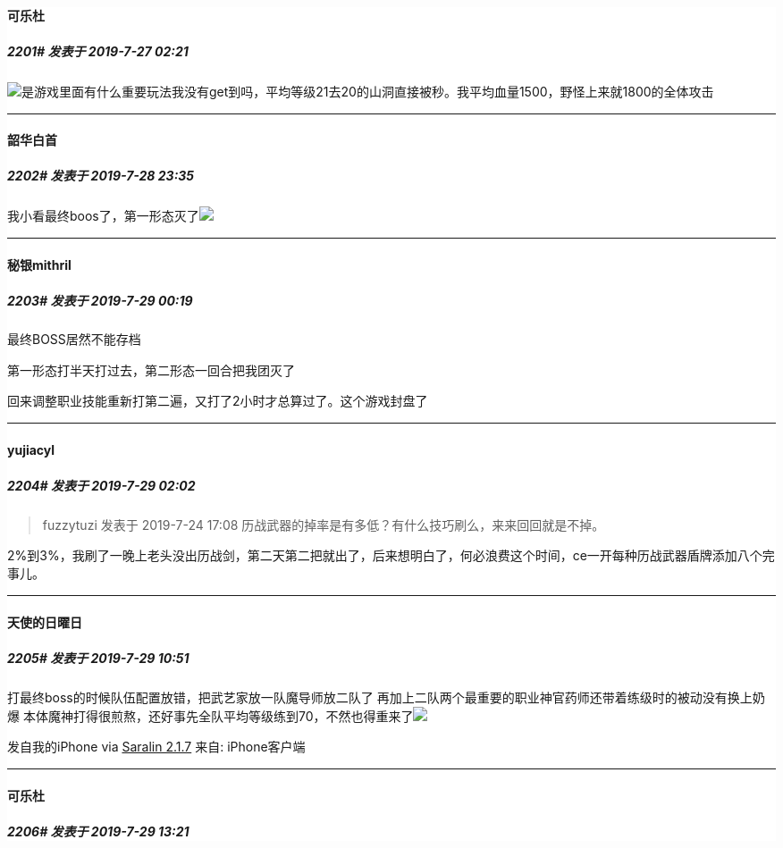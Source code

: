 ####  可乐杜  
##### 2201#       发表于 2019-7-27 02:21


<img src="https://static.saraba1st.com/image/smiley/face2017/001.png" referrerpolicy="no-referrer">是游戏里面有什么重要玩法我没有get到吗，平均等级21去20的山洞直接被秒。我平均血量1500，野怪上来就1800的全体攻击


-----

####  韶华白首  
##### 2202#       发表于 2019-7-28 23:35


我小看最终boos了，第一形态灭了<img src="https://static.saraba1st.com/image/smiley/face2017/153.png" referrerpolicy="no-referrer">


-----

####  秘银mithril  
##### 2203#       发表于 2019-7-29 00:19


最终BOSS居然不能存档

第一形态打半天打过去，第二形态一回合把我团灭了

回来调整职业技能重新打第二遍，又打了2小时才总算过了。这个游戏封盘了


-----

####  yujiacyl  
##### 2204#       发表于 2019-7-29 02:02


<blockquote>fuzzytuzi 发表于 2019-7-24 17:08
历战武器的掉率是有多低？有什么技巧刷么，来来回回就是不掉。</blockquote>
2%到3%，我刷了一晚上老头没出历战剑，第二天第二把就出了，后来想明白了，何必浪费这个时间，ce一开每种历战武器盾牌添加八个完事儿。


-----

####  天使的日曜日  
##### 2205#       发表于 2019-7-29 10:51


打最终boss的时候队伍配置放错，把武艺家放一队魔导师放二队了
再加上二队两个最重要的职业神官药师还带着练级时的被动没有换上奶爆
本体魔神打得很煎熬，还好事先全队平均等级练到70，不然也得重来了<img src="https://static.saraba1st.com/image/smiley/face2017/068.png" referrerpolicy="no-referrer">

发自我的iPhone via [Saralin 2.1.7](https://itunes.apple.com/cn/app/saralin/id1086444812)
来自: iPhone客户端


-----

####  可乐杜  
##### 2206#       发表于 2019-7-29 13:21
